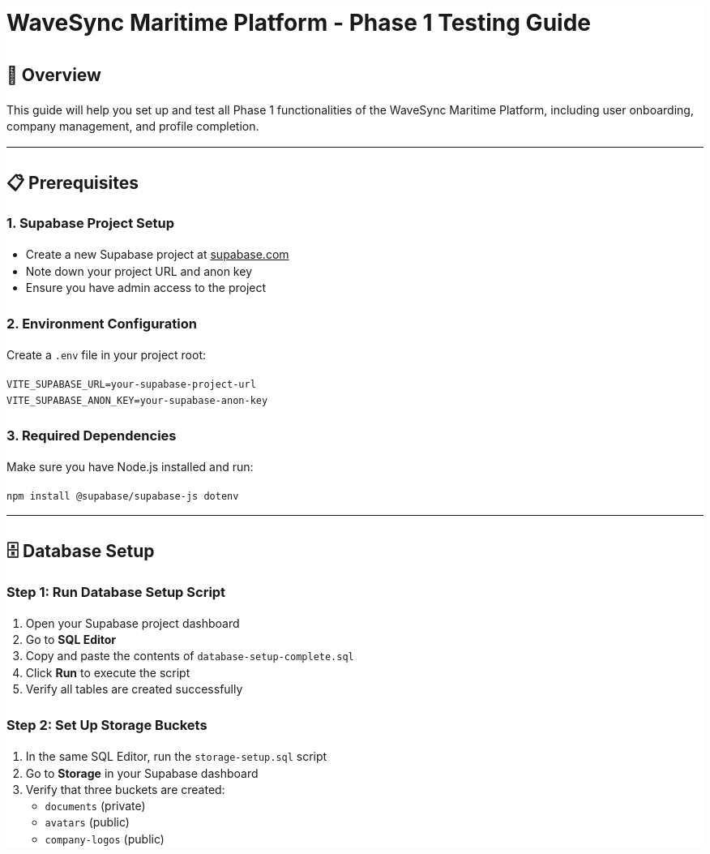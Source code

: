# WaveSync Maritime Platform - Phase 1 Testing Guide

## 🎯 **Overview**

This guide will help you set up and test all Phase 1 functionalities of the WaveSync Maritime Platform, including user onboarding, company management, and profile completion.

---

## 📋 **Prerequisites**

### **1. Supabase Project Setup**
- Create a new Supabase project at [supabase.com](https://supabase.com)
- Note down your project URL and anon key
- Ensure you have admin access to the project

### **2. Environment Configuration**
Create a `.env` file in your project root:
```env
VITE_SUPABASE_URL=your-supabase-project-url
VITE_SUPABASE_ANON_KEY=your-supabase-anon-key
```

### **3. Required Dependencies**
Make sure you have Node.js installed and run:
```bash
npm install @supabase/supabase-js dotenv
```

---

## 🗄️ **Database Setup**

### **Step 1: Run Database Setup Script**
1. Open your Supabase project dashboard
2. Go to **SQL Editor**
3. Copy and paste the contents of `database-setup-complete.sql`
4. Click **Run** to execute the script
5. Verify all tables are created successfully

### **Step 2: Set Up Storage Buckets**
1. In the same SQL Editor, run the `storage-setup.sql` script
2. Go to **Storage** in your Supabase dashboard
3. Verify that three buckets are created:
   - `documents` (private)
   - `avatars` (public)
   - `company-logos` (public)
